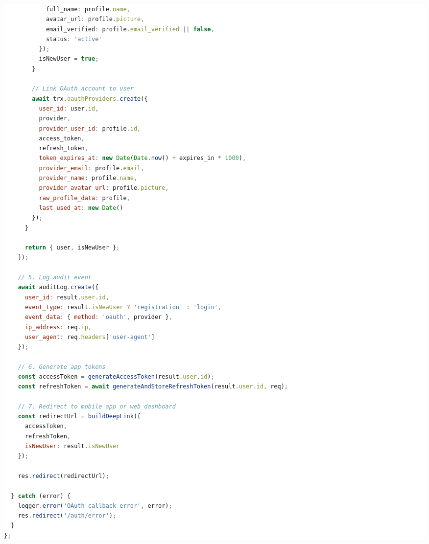 ```javascript
            full_name: profile.name,
            avatar_url: profile.picture,
            email_verified: profile.email_verified || false,
            status: 'active'
          });
          isNewUser = true;
        }
        
        // Link OAuth account to user
        await trx.oauthProviders.create({
          user_id: user.id,
          provider,
          provider_user_id: profile.id,
          access_token,
          refresh_token,
          token_expires_at: new Date(Date.now() + expires_in * 1000),
          provider_email: profile.email,
          provider_name: profile.name,
          provider_avatar_url: profile.picture,
          raw_profile_data: profile,
          last_used_at: new Date()
        });
      }
      
      return { user, isNewUser };
    });
    
    // 5. Log audit event
    await auditLog.create({
      user_id: result.user.id,
      event_type: result.isNewUser ? 'registration' : 'login',
      event_data: { method: 'oauth', provider },
      ip_address: req.ip,
      user_agent: req.headers['user-agent']
    });
    
    // 6. Generate app tokens
    const accessToken = generateAccessToken(result.user.id);
    const refreshToken = await generateAndStoreRefreshToken(result.user.id, req);
    
    // 7. Redirect to mobile app or web dashboard
    const redirectUrl = buildDeepLink({
      accessToken,
      refreshToken,
      isNewUser: result.isNewUser
    });
    
    res.redirect(redirectUrl);
    
  } catch (error) {
    logger.error('OAuth callback error', error);
    res.redirect('/auth/error');
  }
};
```
